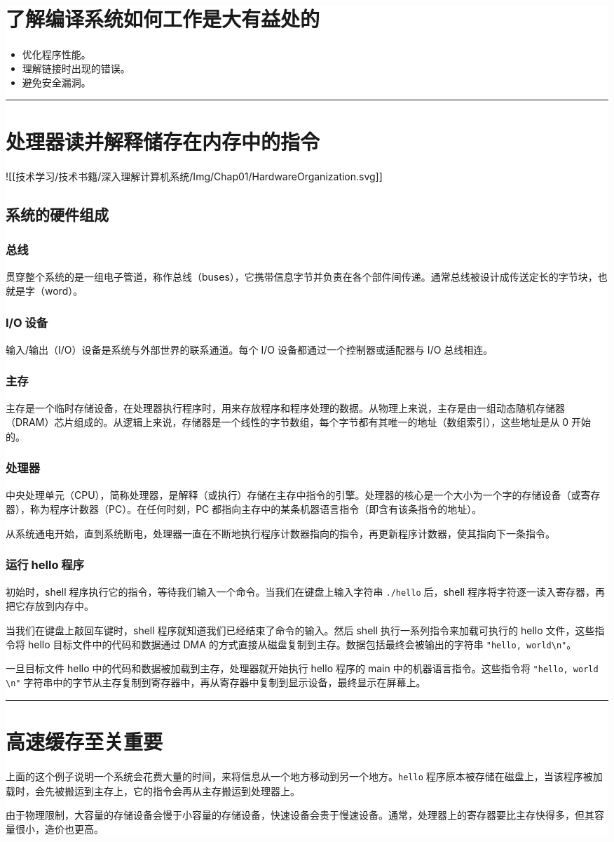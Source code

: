 # 了解编译系统如何工作是大有益处的

- 优化程序性能。
- 理解链接时出现的错误。
- 避免安全漏洞。

---

# 处理器读并解释储存在内存中的指令

![[技术学习/技术书籍/深入理解计算机系统/Img/Chap01/HardwareOrganization.svg]]

## 系统的硬件组成

### 总线

贯穿整个系统的是一组电子管道，称作总线（buses），它携带信息字节并负责在各个部件间传递。通常总线被设计成传送定长的字节块，也就是字（word）。

### I/O 设备

输入/输出（I/O）设备是系统与外部世界的联系通道。每个 I/O 设备都通过一个控制器或适配器与 I/O 总线相连。

### 主存

主存是一个临时存储设备，在处理器执行程序时，用来存放程序和程序处理的数据。从物理上来说，主存是由一组动态随机存储器（DRAM）芯片组成的。从逻辑上来说，存储器是一个线性的字节数组，每个字节都有其唯一的地址（数组索引），这些地址是从 0 开始的。

### 处理器

中央处理单元（CPU），简称处理器，是解释（或执行）存储在主存中指令的引擎。处理器的核心是一个大小为一个字的存储设备（或寄存器），称为程序计数器（PC）。在任何时刻，PC 都指向主存中的某条机器语言指令（即含有该条指令的地址）。

从系统通电开始，直到系统断电，处理器一直在不断地执行程序计数器指向的指令，再更新程序计数器，使其指向下一条指令。

### 运行 hello 程序

初始时，shell 程序执行它的指令，等待我们输入一个命令。当我们在键盘上输入字符串 `./hello` 后，shell 程序将字符逐一读入寄存器，再把它存放到内存中。

当我们在键盘上敲回车键时，shell 程序就知道我们已经结束了命令的输入。然后 shell 执行一系列指令来加载可执行的 hello 文件，这些指令将 hello 目标文件中的代码和数据通过 DMA 的方式直接从磁盘复制到主存。数据包括最终会被输出的字符串 `"hello, world\n"`。

一旦目标文件 hello 中的代码和数据被加载到主存，处理器就开始执行 hello 程序的 main 中的机器语言指令。这些指令将 `"hello, world\n"` 字符串中的字节从主存复制到寄存器中，再从寄存器中复制到显示设备，最终显示在屏幕上。

---

# 高速缓存至关重要

上面的这个例子说明一个系统会花费大量的时间，来将信息从一个地方移动到另一个地方。`hello` 程序原本被存储在磁盘上，当该程序被加载时，会先被搬运到主存上，它的指令会再从主存搬运到处理器上。

由于物理限制，大容量的存储设备会慢于小容量的存储设备，快速设备会贵于慢速设备。通常，处理器上的寄存器要比主存快得多，但其容量很小，造价也更高。
